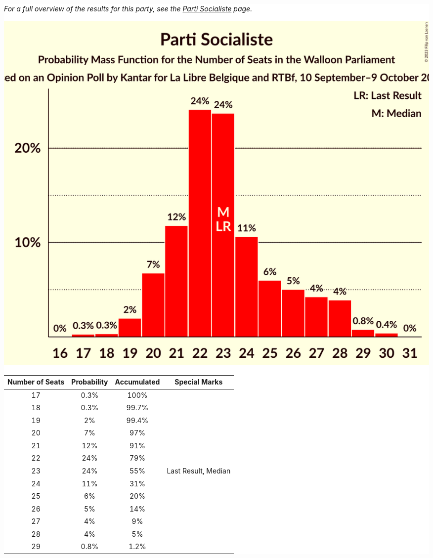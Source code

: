 *For a full overview of the results for this party, see the [Parti Socialiste](party-partisocialiste.html) page.*

![Graph with seats probability mass function not yet produced](2023-10-09-Kantar-seats-pmf-partisocialiste.png "Seats Probability Mass Function")

| Number of Seats | Probability | Accumulated | Special Marks |
|:---------------:|:-----------:|:-----------:|:-------------:|
| 17 | 0.3% | 100% |  |
| 18 | 0.3% | 99.7% |  |
| 19 | 2% | 99.4% |  |
| 20 | 7% | 97% |  |
| 21 | 12% | 91% |  |
| 22 | 24% | 79% |  |
| 23 | 24% | 55% | Last Result, Median |
| 24 | 11% | 31% |  |
| 25 | 6% | 20% |  |
| 26 | 5% | 14% |  |
| 27 | 4% | 9% |  |
| 28 | 4% | 5% |  |
| 29 | 0.8% | 1.2% |  |